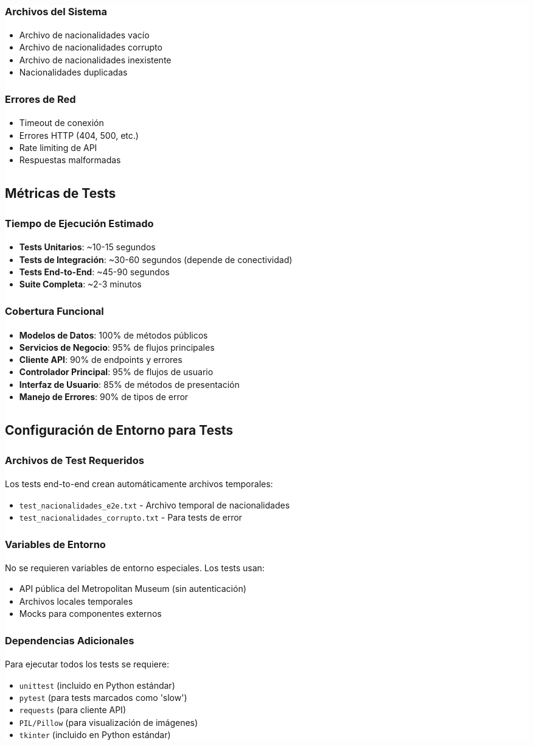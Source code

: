 ### Archivos del Sistema
- Archivo de nacionalidades vacío
- Archivo de nacionalidades corrupto
- Archivo de nacionalidades inexistente
- Nacionalidades duplicadas

### Errores de Red
- Timeout de conexión
- Errores HTTP (404, 500, etc.)
- Rate limiting de API
- Respuestas malformadas

## Métricas de Tests

### Tiempo de Ejecución Estimado
- **Tests Unitarios**: ~10-15 segundos
- **Tests de Integración**: ~30-60 segundos (depende de conectividad)
- **Tests End-to-End**: ~45-90 segundos
- **Suite Completa**: ~2-3 minutos

### Cobertura Funcional
- **Modelos de Datos**: 100% de métodos públicos
- **Servicios de Negocio**: 95% de flujos principales
- **Cliente API**: 90% de endpoints y errores
- **Controlador Principal**: 95% de flujos de usuario
- **Interfaz de Usuario**: 85% de métodos de presentación
- **Manejo de Errores**: 90% de tipos de error

## Configuración de Entorno para Tests

### Archivos de Test Requeridos
Los tests end-to-end crean automáticamente archivos temporales:
- `test_nacionalidades_e2e.txt` - Archivo temporal de nacionalidades
- `test_nacionalidades_corrupto.txt` - Para tests de error

### Variables de Entorno
No se requieren variables de entorno especiales. Los tests usan:
- API pública del Metropolitan Museum (sin autenticación)
- Archivos locales temporales
- Mocks para componentes externos

### Dependencias Adicionales
Para ejecutar todos los tests se requiere:
- `unittest` (incluido en Python estándar)
- `pytest` (para tests marcados como 'slow')
- `requests` (para cliente API)
- `PIL/Pillow` (para visualización de imágenes)
- `tkinter` (incluido en Python estándar)
